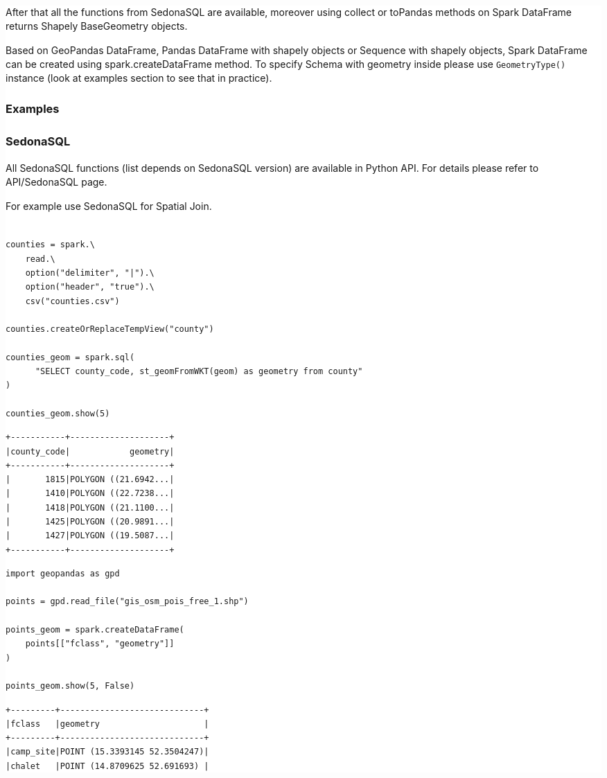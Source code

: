 After that all the functions from SedonaSQL are available,
moreover using collect or toPandas methods on Spark DataFrame 
returns Shapely BaseGeometry objects. 

Based on GeoPandas DataFrame,
Pandas DataFrame with shapely objects or Sequence with 
shapely objects, Spark DataFrame can be created using 
spark.createDataFrame method. To specify Schema with 
geometry inside please use `GeometryType()` instance 
(look at examples section to see that in practice).


### Examples

### SedonaSQL


All SedonaSQL functions (list depends on SedonaSQL version) are available in Python API.
For details please refer to API/SedonaSQL page.

For example use SedonaSQL for Spatial Join.

```python3

counties = spark.\
    read.\
    option("delimiter", "|").\
    option("header", "true").\
    csv("counties.csv")

counties.createOrReplaceTempView("county")

counties_geom = spark.sql(
      "SELECT county_code, st_geomFromWKT(geom) as geometry from county"
)

counties_geom.show(5)

```
```
+-----------+--------------------+
|county_code|            geometry|
+-----------+--------------------+
|       1815|POLYGON ((21.6942...|
|       1410|POLYGON ((22.7238...|
|       1418|POLYGON ((21.1100...|
|       1425|POLYGON ((20.9891...|
|       1427|POLYGON ((19.5087...|
+-----------+--------------------+
```
```python3
import geopandas as gpd

points = gpd.read_file("gis_osm_pois_free_1.shp")

points_geom = spark.createDataFrame(
    points[["fclass", "geometry"]]
)

points_geom.show(5, False)
```
```
+---------+-----------------------------+
|fclass   |geometry                     |
+---------+-----------------------------+
|camp_site|POINT (15.3393145 52.3504247)|
|chalet   |POINT (14.8709625 52.691693) |
```